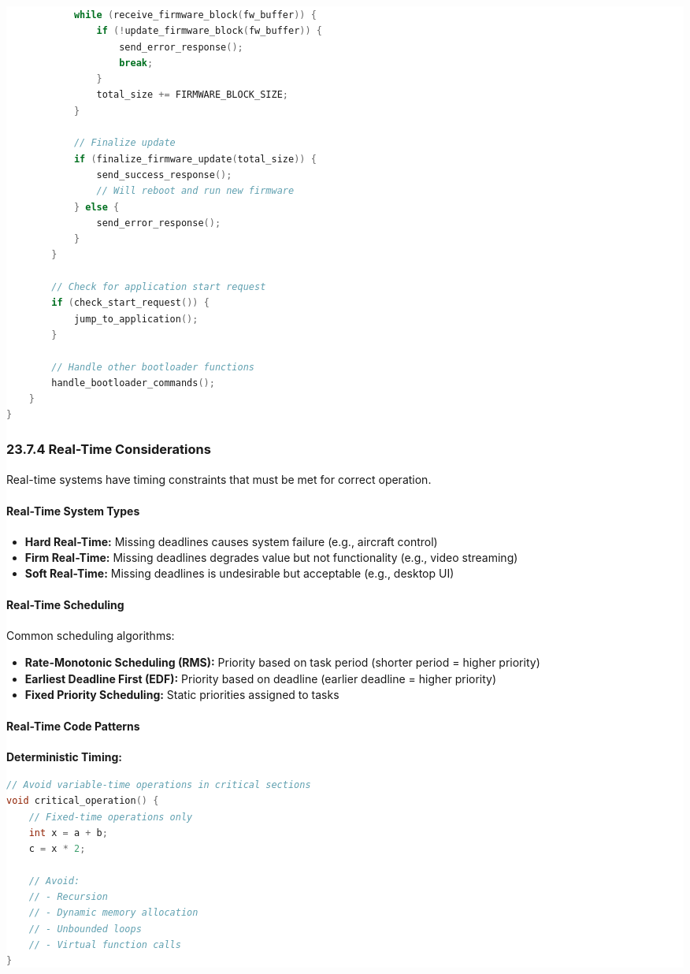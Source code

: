 ```c
            while (receive_firmware_block(fw_buffer)) {
                if (!update_firmware_block(fw_buffer)) {
                    send_error_response();
                    break;
                }
                total_size += FIRMWARE_BLOCK_SIZE;
            }
            
            // Finalize update
            if (finalize_firmware_update(total_size)) {
                send_success_response();
                // Will reboot and run new firmware
            } else {
                send_error_response();
            }
        }
        
        // Check for application start request
        if (check_start_request()) {
            jump_to_application();
        }
        
        // Handle other bootloader functions
        handle_bootloader_commands();
    }
}
```

### 23.7.4 Real-Time Considerations

Real-time systems have timing constraints that must be met for correct operation.

#### Real-Time System Types

*   **Hard Real-Time:** Missing deadlines causes system failure (e.g., aircraft control)
*   **Firm Real-Time:** Missing deadlines degrades value but not functionality (e.g., video streaming)
*   **Soft Real-Time:** Missing deadlines is undesirable but acceptable (e.g., desktop UI)

#### Real-Time Scheduling

Common scheduling algorithms:

*   **Rate-Monotonic Scheduling (RMS):** Priority based on task period (shorter period = higher priority)
*   **Earliest Deadline First (EDF):** Priority based on deadline (earlier deadline = higher priority)
*   **Fixed Priority Scheduling:** Static priorities assigned to tasks

#### Real-Time Code Patterns

**Deterministic Timing:**
```c
// Avoid variable-time operations in critical sections
void critical_operation() {
    // Fixed-time operations only
    int x = a + b;
    c = x * 2;
    
    // Avoid:
    // - Recursion
    // - Dynamic memory allocation
    // - Unbounded loops
    // - Virtual function calls
}
```